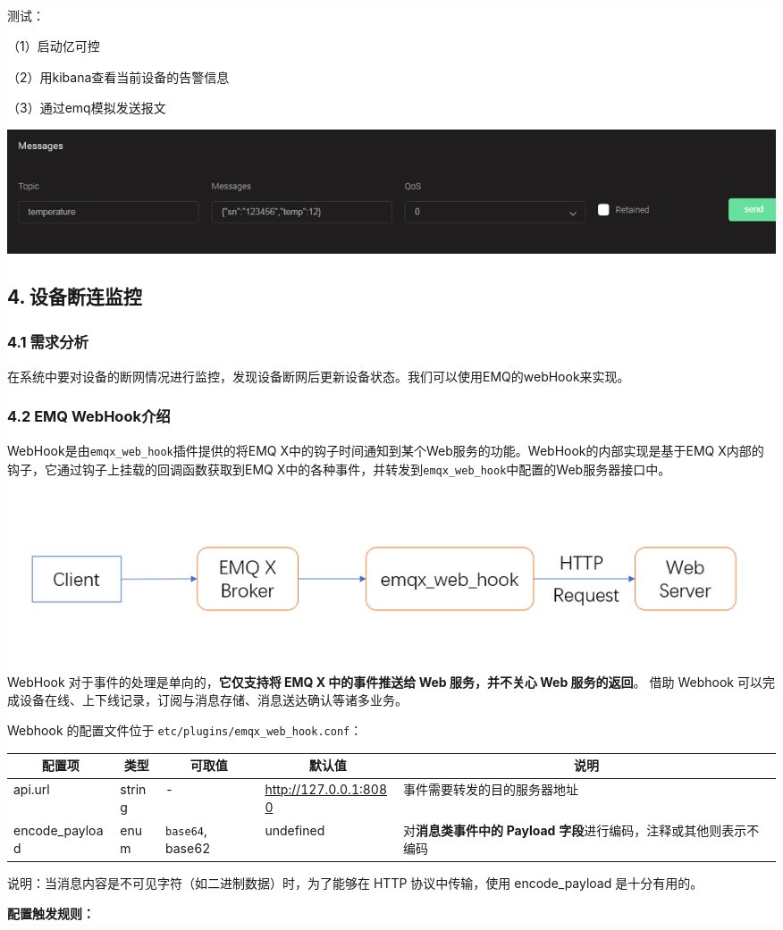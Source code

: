 测试：

（1）启动亿可控

（2）用kibana查看当前设备的告警信息

（3）通过emq模拟发送报文

![image-20220922172117357](images/image-20220922172117357.png)

## 4. 设备断连监控

### 4.1 需求分析

在系统中要对设备的断网情况进行监控，发现设备断网后更新设备状态。我们可以使用EMQ的webHook来实现。

### 4.2 EMQ WebHook介绍

WebHook是由`emqx_web_hook`插件提供的将EMQ X中的钩子时间通知到某个Web服务的功能。WebHook的内部实现是基于EMQ X内部的钩子，它通过钩子上挂载的回调函数获取到EMQ X中的各种事件，并转发到`emqx_web_hook`中配置的Web服务器接口中。

![](images/2-4.png)

WebHook 对于事件的处理是单向的，**它仅支持将 EMQ X 中的事件推送给 Web 服务，并不关心 Web 服务的返回**。 借助 Webhook 可以完成设备在线、上下线记录，订阅与消息存储、消息送达确认等诸多业务。

 Webhook 的配置文件位于 `etc/plugins/emqx_web_hook.conf`： 

| 配置项            | 类型     | 可取值              | 默认值                   | 说明                                      |
| -------------- | ------ | ---------------- | --------------------- | --------------------------------------- |
| api.url        | string | -                | http://127.0.0.1:8080 | 事件需要转发的目的服务器地址                          |
| encode_payload | enum   | `base64`, base62 | undefined             | 对**消息类事件中的 Payload 字段**进行编码，注释或其他则表示不编码 |

说明：当消息内容是不可见字符（如二进制数据）时，为了能够在 HTTP 协议中传输，使用 encode_payload 是十分有用的。

**配置触发规则：**

